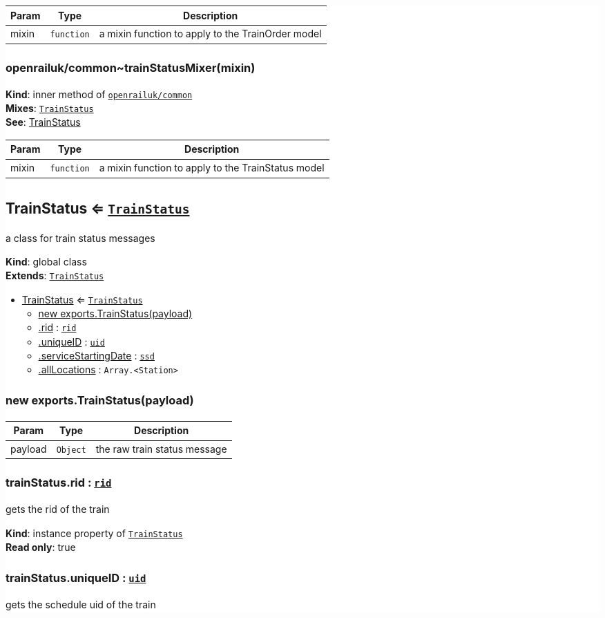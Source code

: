 | Param | Type | Description |
| --- | --- | --- |
| mixin | <code>function</code> | a mixin function to apply to the TrainOrder model |

<a name="module_openrailuk/common..trainStatusMixer"></a>

### openrailuk/common~trainStatusMixer(mixin)
**Kind**: inner method of [<code>openrailuk/common</code>](#module_openrailuk/common)  
**Mixes**: [<code>TrainStatus</code>](#TrainStatus)  
**See**: [TrainStatus](./trainStatus.md)  

| Param | Type | Description |
| --- | --- | --- |
| mixin | <code>function</code> | a mixin function to apply to the TrainStatus model |

<a name="TrainStatus"></a>

## TrainStatus ⇐ [<code>TrainStatus</code>](#module_openrailuk/common+TrainStatus)
a class for train status messages

**Kind**: global class  
**Extends**: [<code>TrainStatus</code>](#module_openrailuk/common+TrainStatus)  

* [TrainStatus](#TrainStatus) ⇐ [<code>TrainStatus</code>](#module_openrailuk/common+TrainStatus)
    * [new exports.TrainStatus(payload)](#new_TrainStatus_new)
    * [.rid](#module_openrailuk/common+TrainStatus+rid) : [<code>rid</code>](#rid)
    * [.uniqueID](#module_openrailuk/common+TrainStatus+uniqueID) : [<code>uid</code>](#uid)
    * [.serviceStartingDate](#module_openrailuk/common+TrainStatus+serviceStartingDate) : [<code>ssd</code>](#ssd)
    * [.allLocations](#module_openrailuk/common+TrainStatus+allLocations) : <code>Array.&lt;Station&gt;</code>

<a name="new_TrainStatus_new"></a>

### new exports.TrainStatus(payload)

| Param | Type | Description |
| --- | --- | --- |
| payload | <code>Object</code> | the raw train status message |

<a name="module_openrailuk/common+TrainStatus+rid"></a>

### trainStatus.rid : [<code>rid</code>](#rid)
gets the rid of the train

**Kind**: instance property of [<code>TrainStatus</code>](#TrainStatus)  
**Read only**: true  
<a name="module_openrailuk/common+TrainStatus+uniqueID"></a>

### trainStatus.uniqueID : [<code>uid</code>](#uid)
gets the schedule uid of the train
